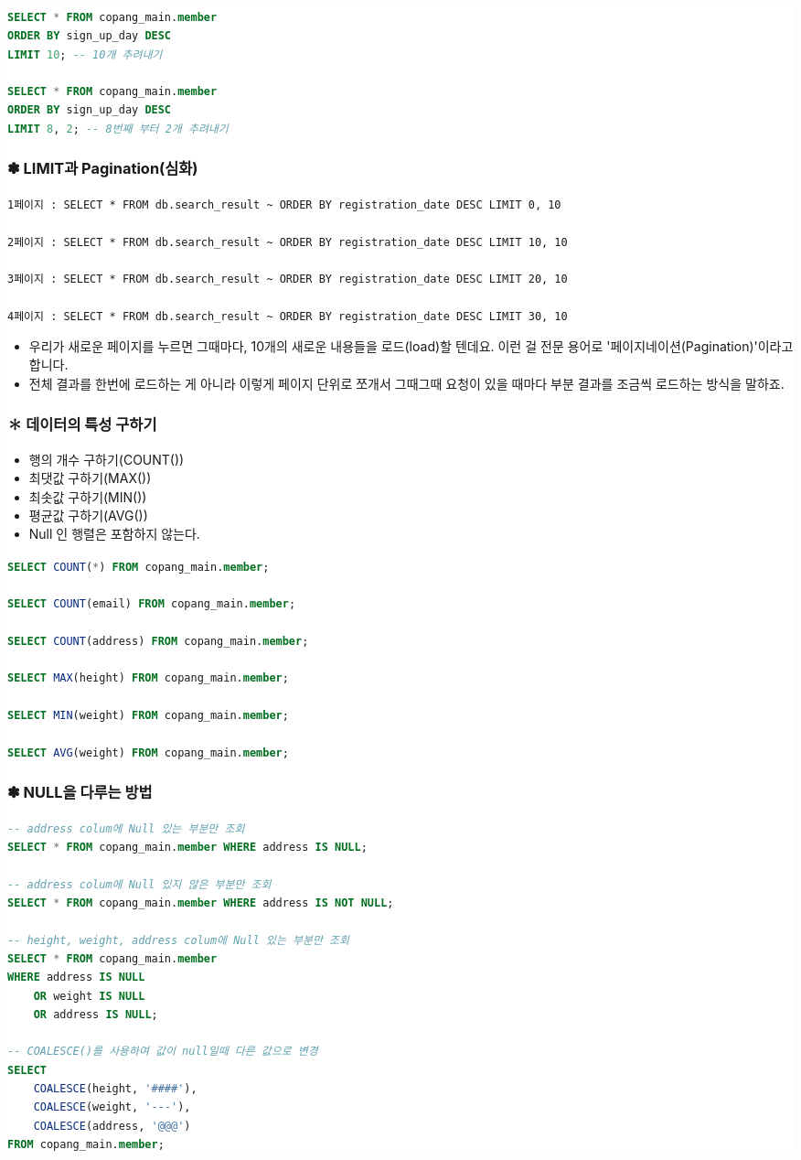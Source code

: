 ~~~sql
SELECT * FROM copang_main.member
ORDER BY sign_up_day DESC
LIMIT 10; -- 10개 추려내기

SELECT * FROM copang_main.member
ORDER BY sign_up_day DESC
LIMIT 8, 2; -- 8번째 부터 2개 추려내기
~~~

### &#10045; LIMIT과 Pagination(심화)

~~~
1페이지 : SELECT * FROM db.search_result ~ ORDER BY registration_date DESC LIMIT 0, 10

2페이지 : SELECT * FROM db.search_result ~ ORDER BY registration_date DESC LIMIT 10, 10

3페이지 : SELECT * FROM db.search_result ~ ORDER BY registration_date DESC LIMIT 20, 10

4페이지 : SELECT * FROM db.search_result ~ ORDER BY registration_date DESC LIMIT 30, 10
~~~
- 우리가 새로운 페이지를 누르면 그때마다, 10개의 새로운 내용들을 로드(load)할 텐데요. 이런 걸 전문 용어로 '페이지네이션(Pagination)'이라고 합니다.
- 전체 결과를 한번에 로드하는 게 아니라 이렇게 페이지 단위로 쪼개서 그때그때 요청이 있을 때마다 부분 결과를 조금씩 로드하는 방식을 말하죠. 

### &#10045; 데이터의 특성 구하기
- 행의 개수 구하기(COUNT())
- 최댓값 구하기(MAX())
- 최솟값 구하기(MIN())
- 평균값 구하기(AVG())
- Null 인 행렬은 포함하지 않는다.

~~~sql
SELECT COUNT(*) FROM copang_main.member;

SELECT COUNT(email) FROM copang_main.member;

SELECT COUNT(address) FROM copang_main.member;

SELECT MAX(height) FROM copang_main.member;

SELECT MIN(weight) FROM copang_main.member;

SELECT AVG(weight) FROM copang_main.member;
~~~

### &#10045; NULL을 다루는 방법

~~~sql
-- address colum에 Null 있는 부분만 조회
SELECT * FROM copang_main.member WHERE address IS NULL;

-- address colum에 Null 있지 않은 부분만 조회
SELECT * FROM copang_main.member WHERE address IS NOT NULL;

-- height, weight, address colum에 Null 있는 부분만 조회
SELECT * FROM copang_main.member 
WHERE address IS NULL
	OR weight IS NULL
    OR address IS NULL;

-- COALESCE()를 사용하여 값이 null일때 다른 값으로 변경
SELECT
	COALESCE(height, '####'),
    COALESCE(weight, '---'),
    COALESCE(address, '@@@')
FROM copang_main.member;
~~~